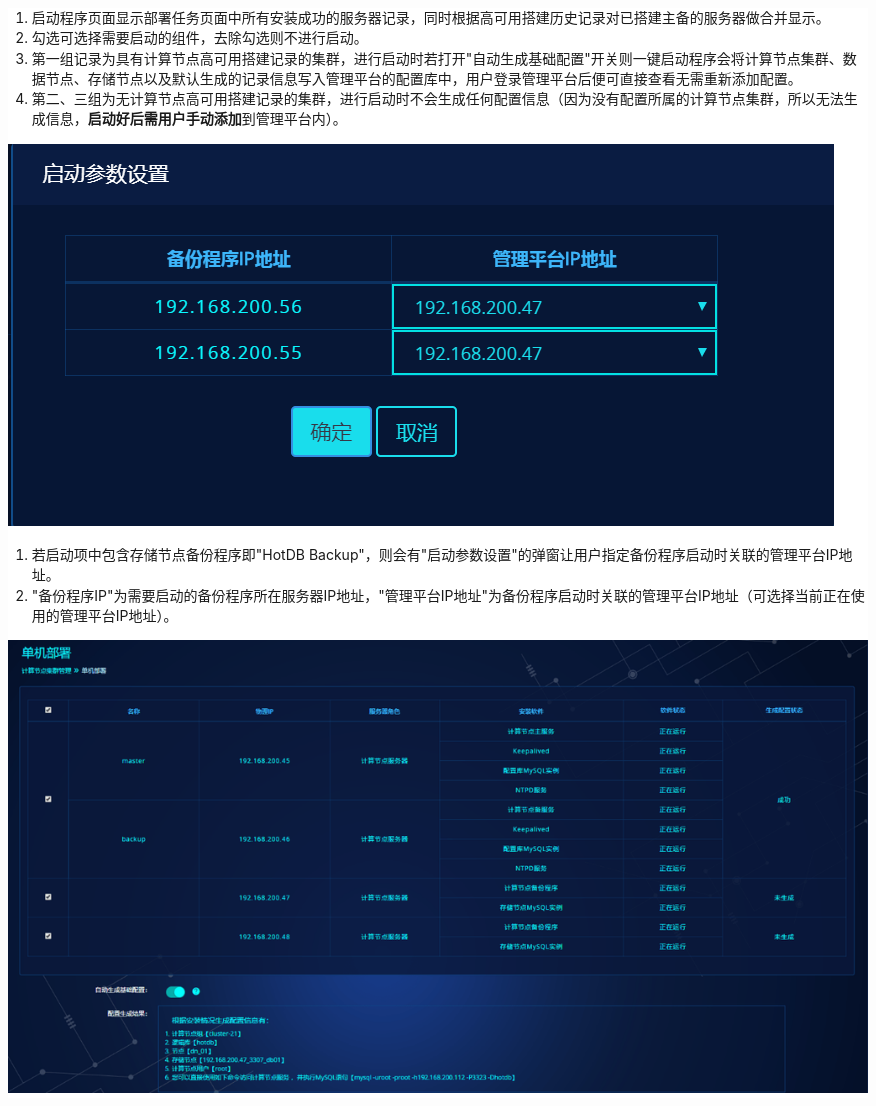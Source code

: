 1. 启动程序页面显示部署任务页面中所有安装成功的服务器记录，同时根据高可用搭建历史记录对已搭建主备的服务器做合并显示。
2. 勾选可选择需要启动的组件，去除勾选则不进行启动。
3. 第一组记录为具有计算节点高可用搭建记录的集群，进行启动时若打开"自动生成基础配置"开关则一键启动程序会将计算节点集群、数据节点、存储节点以及默认生成的记录信息写入管理平台的配置库中，用户登录管理平台后便可直接查看无需重新添加配置。
4. 第二、三组为无计算节点高可用搭建记录的集群，进行启动时不会生成任何配置信息（因为没有配置所属的计算节点集群，所以无法生成信息，**启动好后需用户手动添加**到管理平台内）。

![](assets/install-and-deploy/image64.png)

1. 若启动项中包含存储节点备份程序即"HotDB Backup"，则会有"启动参数设置"的弹窗让用户指定备份程序启动时关联的管理平台IP地址。
2. "备份程序IP"为需要启动的备份程序所在服务器IP地址，"管理平台IP地址"为备份程序启动时关联的管理平台IP地址（可选择当前正在使用的管理平台IP地址）。

![](assets/install-and-deploy/image65.png)
